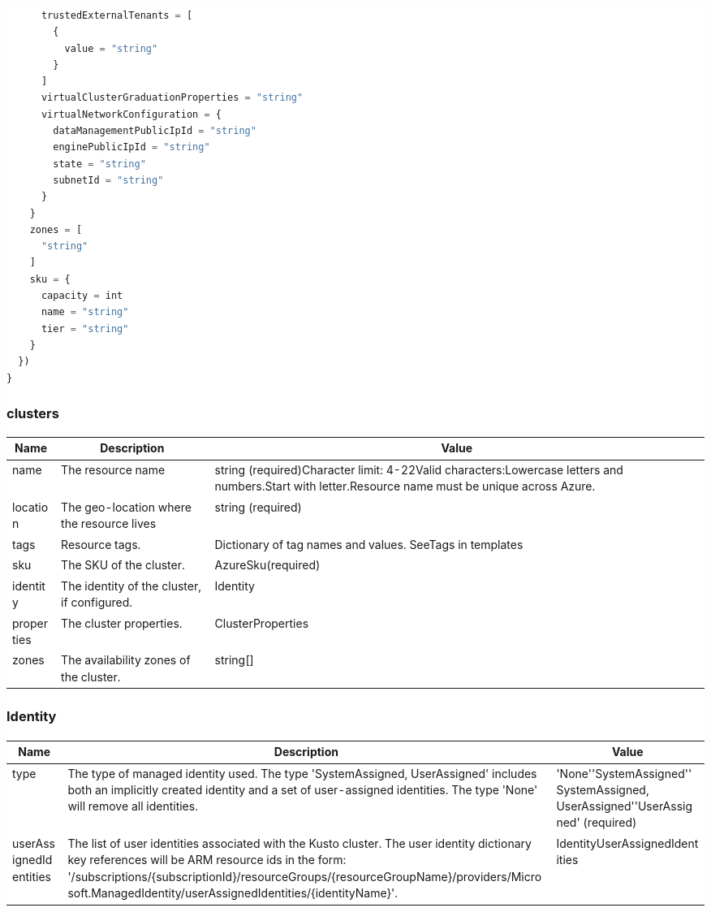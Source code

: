 ```terraform
      trustedExternalTenants = [
        {
          value = "string"
        }
      ]
      virtualClusterGraduationProperties = "string"
      virtualNetworkConfiguration = {
        dataManagementPublicIpId = "string"
        enginePublicIpId = "string"
        state = "string"
        subnetId = "string"
      }
    }
    zones = [
      "string"
    ]
    sku = {
      capacity = int
      name = "string"
      tier = "string"
    }
  })
}

```

### clusters

| Name | Description | Value |
|-|-|-|
| name | The resource name | string (required)Character limit: 4-22Valid characters:Lowercase letters and numbers.Start with letter.Resource name must be unique across Azure. |
| location | The geo-location where the resource lives | string (required) |
| tags | Resource tags. | Dictionary of tag names and values. SeeTags in templates |
| sku | The SKU of the cluster. | AzureSku(required) |
| identity | The identity of the cluster, if configured. | Identity |
| properties | The cluster properties. | ClusterProperties |
| zones | The availability zones of the cluster. | string[] |


### Identity

| Name | Description | Value |
|-|-|-|
| type | The type of managed identity used. The type 'SystemAssigned, UserAssigned' includes both an implicitly created identity and a set of user-assigned identities. The type 'None' will remove all identities. | 'None''SystemAssigned''SystemAssigned, UserAssigned''UserAssigned' (required) |
| userAssignedIdentities | The list of user identities associated with the Kusto cluster. The user identity dictionary key references will be ARM resource ids in the form: '/subscriptions/{subscriptionId}/resourceGroups/{resourceGroupName}/providers/Microsoft.ManagedIdentity/userAssignedIdentities/{identityName}'. | IdentityUserAssignedIdentities |
